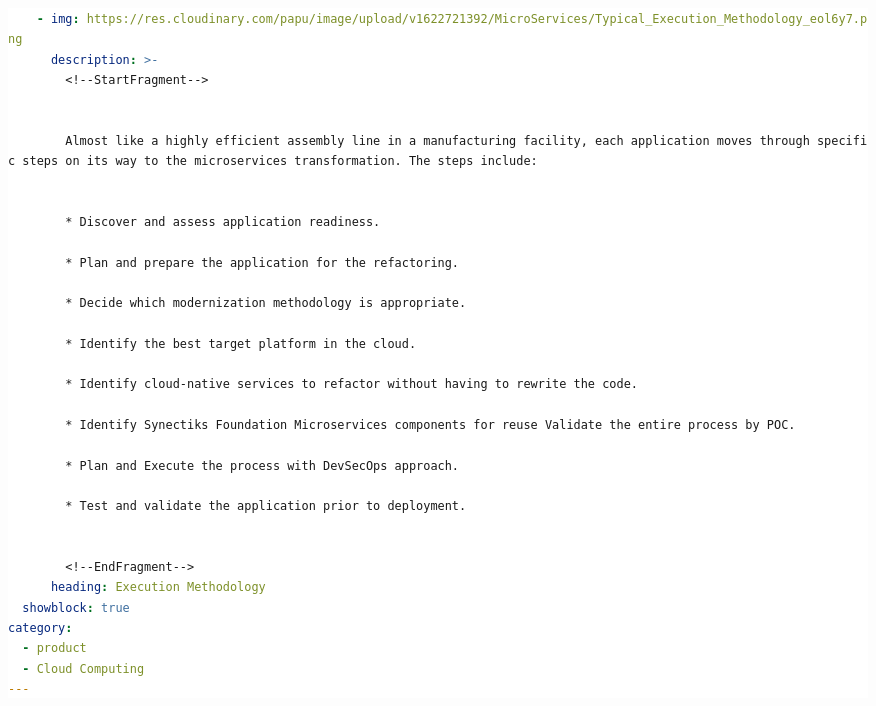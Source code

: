 ```yaml
    - img: https://res.cloudinary.com/papu/image/upload/v1622721392/MicroServices/Typical_Execution_Methodology_eol6y7.png
      description: >-
        <!--StartFragment-->


        Almost like a highly efficient assembly line in a manufacturing facility, each application moves through specific steps on its way to the microservices transformation. The steps include:


        * Discover and assess application readiness.

        * Plan and prepare the application for the refactoring.

        * Decide which modernization methodology is appropriate.

        * Identify the best target platform in the cloud.

        * Identify cloud-native services to refactor without having to rewrite the code.

        * Identify Synectiks Foundation Microservices components for reuse Validate the entire process by POC.

        * Plan and Execute the process with DevSecOps approach.

        * Test and validate the application prior to deployment.


        <!--EndFragment-->
      heading: Execution Methodology
  showblock: true
category:
  - product
  - Cloud Computing
---
```

